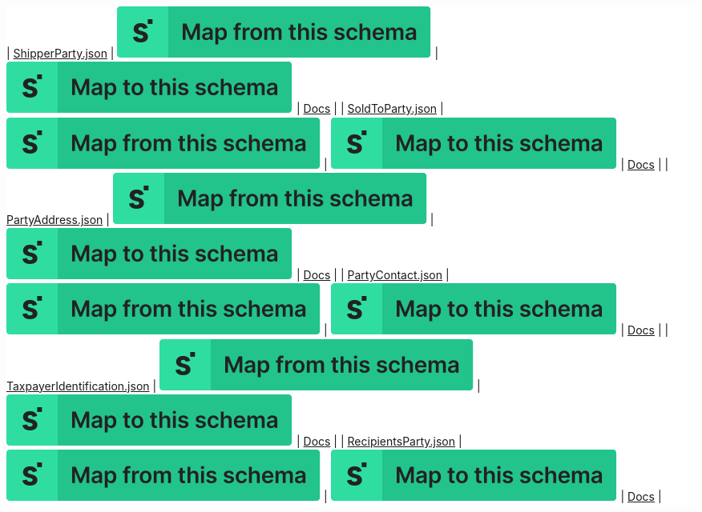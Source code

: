 | [ShipperParty.json](https://raw.githubusercontent.com/Stedi/registry/main/schemas/fedex/1.0.0/ShipperParty.json)                                                                           | [![Map from this schema](/images/MapFromThisSchema.svg)](https://terminal.stedi.com/mappings/import?name=Mapping%20from%20Fedex's%20ShipperParty%20schema&referrer=registry-repo&source_json_schema=https://raw.githubusercontent.com/Stedi/registry/main/schemas/fedex/1.0.0/ShipperParty.json)                                                                           | [![Map to this schema](/images/MapToThisSchema.svg)](https://terminal.stedi.com/mappings/import?name=Mapping%20to%20Fedex's%20ShipperParty%20schema&referrer=registry-repo&target_json_schema=https://raw.githubusercontent.com/Stedi/registry/main/schemas/fedex/1.0.0/ShipperParty.json)                                                                           | [Docs](https://developer.fedex.com/api/en-us/catalog/track/v1/docs.html) |
| [SoldToParty.json](https://raw.githubusercontent.com/Stedi/registry/main/schemas/fedex/1.0.0/SoldToParty.json)                                                                             | [![Map from this schema](/images/MapFromThisSchema.svg)](https://terminal.stedi.com/mappings/import?name=Mapping%20from%20Fedex's%20SoldToParty%20schema&referrer=registry-repo&source_json_schema=https://raw.githubusercontent.com/Stedi/registry/main/schemas/fedex/1.0.0/SoldToParty.json)                                                                             | [![Map to this schema](/images/MapToThisSchema.svg)](https://terminal.stedi.com/mappings/import?name=Mapping%20to%20Fedex's%20SoldToParty%20schema&referrer=registry-repo&target_json_schema=https://raw.githubusercontent.com/Stedi/registry/main/schemas/fedex/1.0.0/SoldToParty.json)                                                                             | [Docs](https://developer.fedex.com/api/en-us/catalog/track/v1/docs.html) |
| [PartyAddress.json](https://raw.githubusercontent.com/Stedi/registry/main/schemas/fedex/1.0.0/PartyAddress.json)                                                                           | [![Map from this schema](/images/MapFromThisSchema.svg)](https://terminal.stedi.com/mappings/import?name=Mapping%20from%20Fedex's%20PartyAddress%20schema&referrer=registry-repo&source_json_schema=https://raw.githubusercontent.com/Stedi/registry/main/schemas/fedex/1.0.0/PartyAddress.json)                                                                           | [![Map to this schema](/images/MapToThisSchema.svg)](https://terminal.stedi.com/mappings/import?name=Mapping%20to%20Fedex's%20PartyAddress%20schema&referrer=registry-repo&target_json_schema=https://raw.githubusercontent.com/Stedi/registry/main/schemas/fedex/1.0.0/PartyAddress.json)                                                                           | [Docs](https://developer.fedex.com/api/en-us/catalog/track/v1/docs.html) |
| [PartyContact.json](https://raw.githubusercontent.com/Stedi/registry/main/schemas/fedex/1.0.0/PartyContact.json)                                                                           | [![Map from this schema](/images/MapFromThisSchema.svg)](https://terminal.stedi.com/mappings/import?name=Mapping%20from%20Fedex's%20PartyContact%20schema&referrer=registry-repo&source_json_schema=https://raw.githubusercontent.com/Stedi/registry/main/schemas/fedex/1.0.0/PartyContact.json)                                                                           | [![Map to this schema](/images/MapToThisSchema.svg)](https://terminal.stedi.com/mappings/import?name=Mapping%20to%20Fedex's%20PartyContact%20schema&referrer=registry-repo&target_json_schema=https://raw.githubusercontent.com/Stedi/registry/main/schemas/fedex/1.0.0/PartyContact.json)                                                                           | [Docs](https://developer.fedex.com/api/en-us/catalog/track/v1/docs.html) |
| [TaxpayerIdentification.json](https://raw.githubusercontent.com/Stedi/registry/main/schemas/fedex/1.0.0/TaxpayerIdentification.json)                                                       | [![Map from this schema](/images/MapFromThisSchema.svg)](https://terminal.stedi.com/mappings/import?name=Mapping%20from%20Fedex's%20TaxpayerIdentification%20schema&referrer=registry-repo&source_json_schema=https://raw.githubusercontent.com/Stedi/registry/main/schemas/fedex/1.0.0/TaxpayerIdentification.json)                                                       | [![Map to this schema](/images/MapToThisSchema.svg)](https://terminal.stedi.com/mappings/import?name=Mapping%20to%20Fedex's%20TaxpayerIdentification%20schema&referrer=registry-repo&target_json_schema=https://raw.githubusercontent.com/Stedi/registry/main/schemas/fedex/1.0.0/TaxpayerIdentification.json)                                                       | [Docs](https://developer.fedex.com/api/en-us/catalog/track/v1/docs.html) |
| [RecipientsParty.json](https://raw.githubusercontent.com/Stedi/registry/main/schemas/fedex/1.0.0/RecipientsParty.json)                                                                     | [![Map from this schema](/images/MapFromThisSchema.svg)](https://terminal.stedi.com/mappings/import?name=Mapping%20from%20Fedex's%20RecipientsParty%20schema&referrer=registry-repo&source_json_schema=https://raw.githubusercontent.com/Stedi/registry/main/schemas/fedex/1.0.0/RecipientsParty.json)                                                                     | [![Map to this schema](/images/MapToThisSchema.svg)](https://terminal.stedi.com/mappings/import?name=Mapping%20to%20Fedex's%20RecipientsParty%20schema&referrer=registry-repo&target_json_schema=https://raw.githubusercontent.com/Stedi/registry/main/schemas/fedex/1.0.0/RecipientsParty.json)                                                                     | [Docs](https://developer.fedex.com/api/en-us/catalog/track/v1/docs.html) |